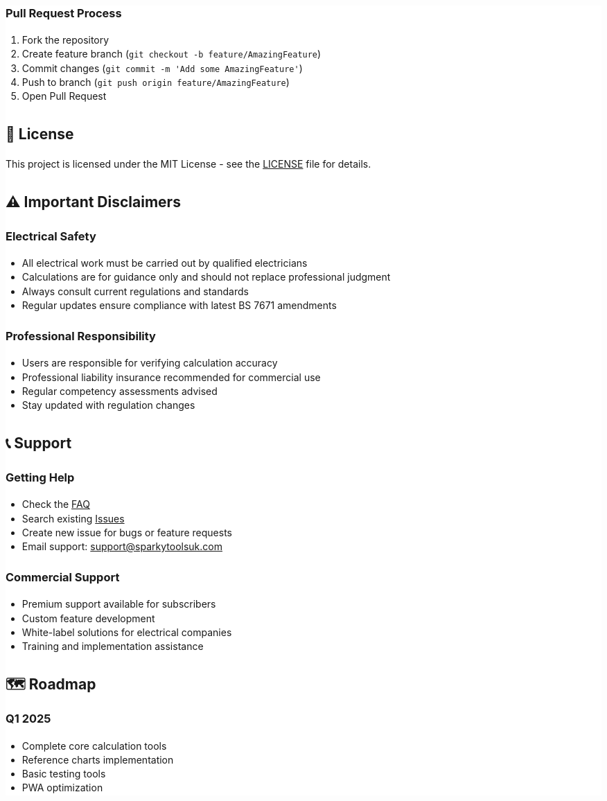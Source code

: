 ### Pull Request Process
1. Fork the repository
2. Create feature branch (`git checkout -b feature/AmazingFeature`)
3. Commit changes (`git commit -m 'Add some AmazingFeature'`)
4. Push to branch (`git push origin feature/AmazingFeature`)
5. Open Pull Request

## 📄 License

This project is licensed under the MIT License - see the [LICENSE](LICENSE) file for details.

## ⚠️ Important Disclaimers

### Electrical Safety
- All electrical work must be carried out by qualified electricians
- Calculations are for guidance only and should not replace professional judgment
- Always consult current regulations and standards
- Regular updates ensure compliance with latest BS 7671 amendments

### Professional Responsibility
- Users are responsible for verifying calculation accuracy
- Professional liability insurance recommended for commercial use
- Regular competency assessments advised
- Stay updated with regulation changes

## 📞 Support

### Getting Help
- Check the [FAQ](docs/FAQ.md)
- Search existing [Issues](https://github.com/yourusername/sparky-tools/issues)
- Create new issue for bugs or feature requests
- Email support: support@sparkytoolsuk.com

### Commercial Support
- Premium support available for subscribers
- Custom feature development
- White-label solutions for electrical companies
- Training and implementation assistance

## 🗺️ Roadmap

### Q1 2025
- Complete core calculation tools
- Reference charts implementation
- Basic testing tools
- PWA optimization
